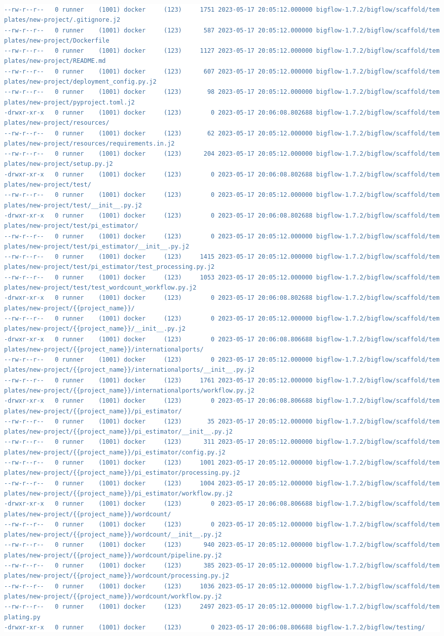 ```diff
--rw-r--r--   0 runner    (1001) docker     (123)     1751 2023-05-17 20:05:12.000000 bigflow-1.7.2/bigflow/scaffold/templates/new-project/.gitignore.j2
--rw-r--r--   0 runner    (1001) docker     (123)      587 2023-05-17 20:05:12.000000 bigflow-1.7.2/bigflow/scaffold/templates/new-project/Dockerfile
--rw-r--r--   0 runner    (1001) docker     (123)     1127 2023-05-17 20:05:12.000000 bigflow-1.7.2/bigflow/scaffold/templates/new-project/README.md
--rw-r--r--   0 runner    (1001) docker     (123)      607 2023-05-17 20:05:12.000000 bigflow-1.7.2/bigflow/scaffold/templates/new-project/deployment_config.py.j2
--rw-r--r--   0 runner    (1001) docker     (123)       98 2023-05-17 20:05:12.000000 bigflow-1.7.2/bigflow/scaffold/templates/new-project/pyproject.toml.j2
-drwxr-xr-x   0 runner    (1001) docker     (123)        0 2023-05-17 20:06:08.802688 bigflow-1.7.2/bigflow/scaffold/templates/new-project/resources/
--rw-r--r--   0 runner    (1001) docker     (123)       62 2023-05-17 20:05:12.000000 bigflow-1.7.2/bigflow/scaffold/templates/new-project/resources/requirements.in.j2
--rw-r--r--   0 runner    (1001) docker     (123)      204 2023-05-17 20:05:12.000000 bigflow-1.7.2/bigflow/scaffold/templates/new-project/setup.py.j2
-drwxr-xr-x   0 runner    (1001) docker     (123)        0 2023-05-17 20:06:08.802688 bigflow-1.7.2/bigflow/scaffold/templates/new-project/test/
--rw-r--r--   0 runner    (1001) docker     (123)        0 2023-05-17 20:05:12.000000 bigflow-1.7.2/bigflow/scaffold/templates/new-project/test/__init__.py.j2
-drwxr-xr-x   0 runner    (1001) docker     (123)        0 2023-05-17 20:06:08.802688 bigflow-1.7.2/bigflow/scaffold/templates/new-project/test/pi_estimator/
--rw-r--r--   0 runner    (1001) docker     (123)        0 2023-05-17 20:05:12.000000 bigflow-1.7.2/bigflow/scaffold/templates/new-project/test/pi_estimator/__init__.py.j2
--rw-r--r--   0 runner    (1001) docker     (123)     1415 2023-05-17 20:05:12.000000 bigflow-1.7.2/bigflow/scaffold/templates/new-project/test/pi_estimator/test_processing.py.j2
--rw-r--r--   0 runner    (1001) docker     (123)     1053 2023-05-17 20:05:12.000000 bigflow-1.7.2/bigflow/scaffold/templates/new-project/test/test_wordcount_workflow.py.j2
-drwxr-xr-x   0 runner    (1001) docker     (123)        0 2023-05-17 20:06:08.802688 bigflow-1.7.2/bigflow/scaffold/templates/new-project/{{project_name}}/
--rw-r--r--   0 runner    (1001) docker     (123)        0 2023-05-17 20:05:12.000000 bigflow-1.7.2/bigflow/scaffold/templates/new-project/{{project_name}}/__init__.py.j2
-drwxr-xr-x   0 runner    (1001) docker     (123)        0 2023-05-17 20:06:08.806688 bigflow-1.7.2/bigflow/scaffold/templates/new-project/{{project_name}}/internationalports/
--rw-r--r--   0 runner    (1001) docker     (123)        0 2023-05-17 20:05:12.000000 bigflow-1.7.2/bigflow/scaffold/templates/new-project/{{project_name}}/internationalports/__init__.py.j2
--rw-r--r--   0 runner    (1001) docker     (123)     1761 2023-05-17 20:05:12.000000 bigflow-1.7.2/bigflow/scaffold/templates/new-project/{{project_name}}/internationalports/workflow.py.j2
-drwxr-xr-x   0 runner    (1001) docker     (123)        0 2023-05-17 20:06:08.806688 bigflow-1.7.2/bigflow/scaffold/templates/new-project/{{project_name}}/pi_estimator/
--rw-r--r--   0 runner    (1001) docker     (123)       35 2023-05-17 20:05:12.000000 bigflow-1.7.2/bigflow/scaffold/templates/new-project/{{project_name}}/pi_estimator/__init__.py.j2
--rw-r--r--   0 runner    (1001) docker     (123)      311 2023-05-17 20:05:12.000000 bigflow-1.7.2/bigflow/scaffold/templates/new-project/{{project_name}}/pi_estimator/config.py.j2
--rw-r--r--   0 runner    (1001) docker     (123)     1001 2023-05-17 20:05:12.000000 bigflow-1.7.2/bigflow/scaffold/templates/new-project/{{project_name}}/pi_estimator/processing.py.j2
--rw-r--r--   0 runner    (1001) docker     (123)     1004 2023-05-17 20:05:12.000000 bigflow-1.7.2/bigflow/scaffold/templates/new-project/{{project_name}}/pi_estimator/workflow.py.j2
-drwxr-xr-x   0 runner    (1001) docker     (123)        0 2023-05-17 20:06:08.806688 bigflow-1.7.2/bigflow/scaffold/templates/new-project/{{project_name}}/wordcount/
--rw-r--r--   0 runner    (1001) docker     (123)        0 2023-05-17 20:05:12.000000 bigflow-1.7.2/bigflow/scaffold/templates/new-project/{{project_name}}/wordcount/__init__.py.j2
--rw-r--r--   0 runner    (1001) docker     (123)      940 2023-05-17 20:05:12.000000 bigflow-1.7.2/bigflow/scaffold/templates/new-project/{{project_name}}/wordcount/pipeline.py.j2
--rw-r--r--   0 runner    (1001) docker     (123)      385 2023-05-17 20:05:12.000000 bigflow-1.7.2/bigflow/scaffold/templates/new-project/{{project_name}}/wordcount/processing.py.j2
--rw-r--r--   0 runner    (1001) docker     (123)     1036 2023-05-17 20:05:12.000000 bigflow-1.7.2/bigflow/scaffold/templates/new-project/{{project_name}}/wordcount/workflow.py.j2
--rw-r--r--   0 runner    (1001) docker     (123)     2497 2023-05-17 20:05:12.000000 bigflow-1.7.2/bigflow/scaffold/templating.py
-drwxr-xr-x   0 runner    (1001) docker     (123)        0 2023-05-17 20:06:08.806688 bigflow-1.7.2/bigflow/testing/
```